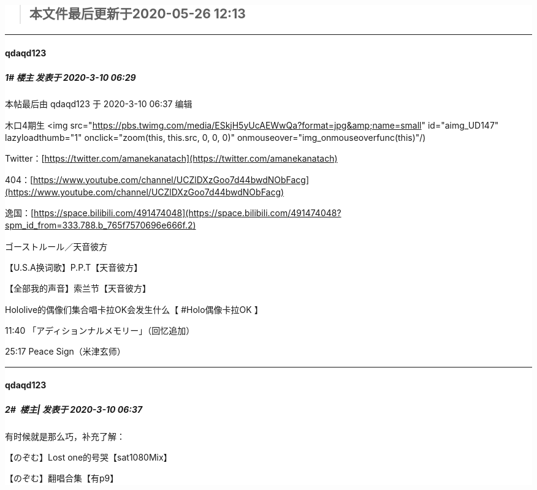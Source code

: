 > ## **本文件最后更新于2020-05-26 12:13** 



*****

####  qdaqd123  
##### 1#       楼主       发表于 2020-3-10 06:29



 本帖最后由 qdaqd123 于 2020-3-10 06:37 编辑 

木口4期生
<img src="https://pbs.twimg.com/media/ESkjH5yUcAEWwQa?format=jpg&amp;name=small" id="aimg_UD147" lazyloadthumb="1" onclick="zoom(this, this.src, 0, 0, 0)" onmouseover="img_onmouseoverfunc(this)"/)

Twitter：[https://twitter.com/amanekanatach](https://twitter.com/amanekanatach)

404：[https://www.youtube.com/channel/UCZlDXzGoo7d44bwdNObFacg](https://www.youtube.com/channel/UCZlDXzGoo7d44bwdNObFacg)

逸国：[https://space.bilibili.com/491474048](https://space.bilibili.com/491474048?spm_id_from=333.788.b_765f7570696e666f.2)


ゴーストルール／天音彼方



【U.S.A换词歌】P.P.T【天音彼方】



【全部我的声音】索兰节【天音彼方】



Hololive的偶像们集合唱卡拉OK会发生什么【 #Holo偶像卡拉OK 】

11:40 「アディションナルメモリー」（回忆追加）

25:17 Peace Sign（米津玄师）










*****

####  qdaqd123  
##### 2#         楼主| 发表于 2020-3-10 06:37




有时候就是那么巧，补充了解：

【のぞむ】Lost one的号哭【sat1080Mix】



【のぞむ】翻唱合集【有p9】
